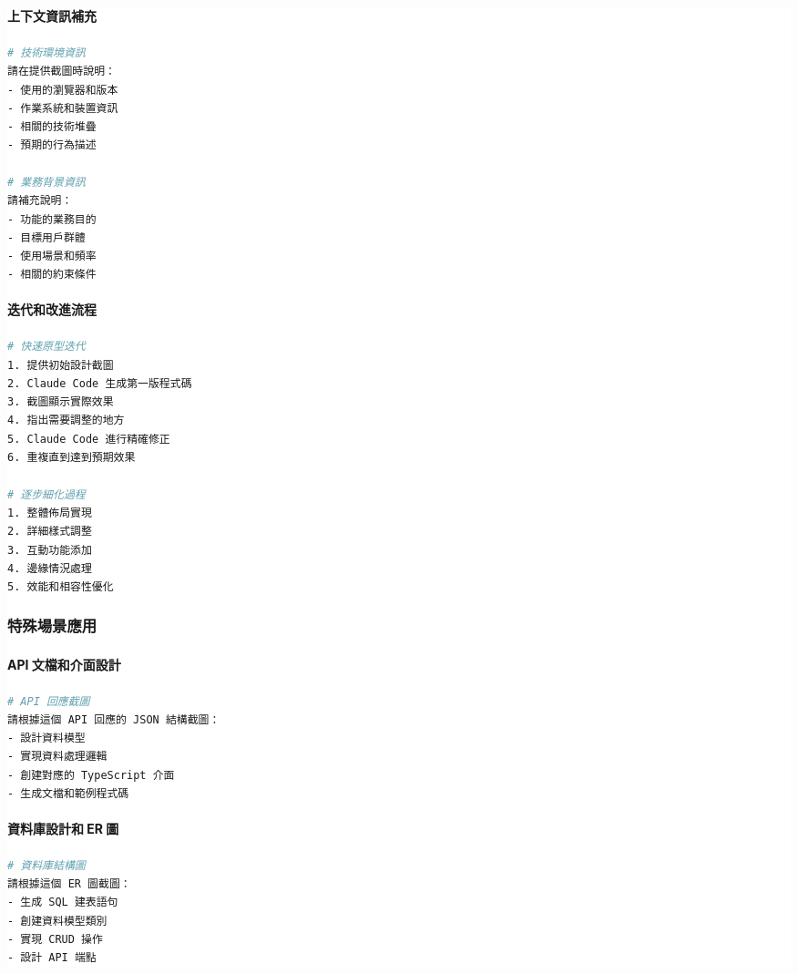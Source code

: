 #### 上下文資訊補充
```bash
# 技術環境資訊
請在提供截圖時說明：
- 使用的瀏覽器和版本
- 作業系統和裝置資訊
- 相關的技術堆疊
- 預期的行為描述

# 業務背景資訊
請補充說明：
- 功能的業務目的
- 目標用戶群體
- 使用場景和頻率
- 相關的約束條件
```

#### 迭代和改進流程
```bash
# 快速原型迭代
1. 提供初始設計截圖
2. Claude Code 生成第一版程式碼
3. 截圖顯示實際效果
4. 指出需要調整的地方
5. Claude Code 進行精確修正
6. 重複直到達到預期效果

# 逐步細化過程
1. 整體佈局實現
2. 詳細樣式調整
3. 互動功能添加
4. 邊緣情況處理
5. 效能和相容性優化
```

### 特殊場景應用

#### API 文檔和介面設計
```bash
# API 回應截圖
請根據這個 API 回應的 JSON 結構截圖：
- 設計資料模型
- 實現資料處理邏輯
- 創建對應的 TypeScript 介面
- 生成文檔和範例程式碼
```

#### 資料庫設計和 ER 圖
```bash
# 資料庫結構圖
請根據這個 ER 圖截圖：
- 生成 SQL 建表語句
- 創建資料模型類別
- 實現 CRUD 操作
- 設計 API 端點
```
